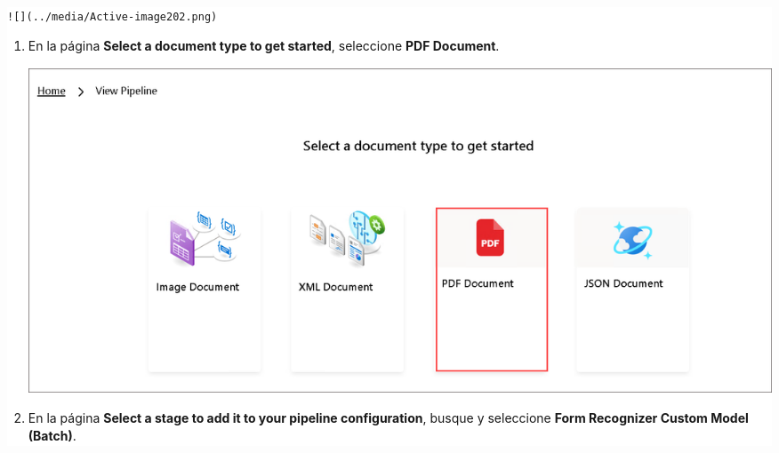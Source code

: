     ![](../media/Active-image202.png)

1. En la página **Select a document type to get started**, seleccione **PDF Document**.

    ![](../media/Active-image203.png)

1. En la página **Select a stage to add it to your pipeline configuration**, busque y seleccione **Form Recognizer Custom Model (Batch)**.
